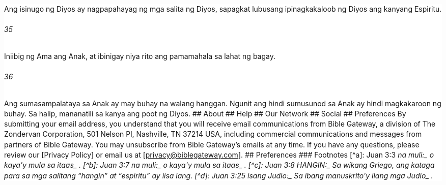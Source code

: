 



Ang isinugo ng Diyos ay nagpapahayag ng mga salita ng Diyos, sapagkat lubusang ipinagkakaloob ng Diyos ang kanyang Espiritu. 











###### 35 





Iniibig ng Ama ang Anak, at ibinigay niya rito ang pamamahala sa lahat ng bagay. 











###### 36 





Ang sumasampalataya sa Anak ay may buhay na walang hanggan. Ngunit ang hindi sumusunod sa Anak ay hindi magkakaroon ng buhay. Sa halip, mananatili sa kanya ang poot ng Diyos. ## About ## Help ## Our Network ## Social ## Preferences By submitting your email address, you understand that you will receive email communications from Bible Gateway, a division of The Zondervan Corporation, 501 Nelson Pl, Nashville, TN 37214 USA, including commercial communications and messages from partners of Bible Gateway. You may unsubscribe from Bible Gateway&rsquo;s emails at any time. If you have any questions, please review our [Privacy Policy] or email us at [privacy@biblegateway.com]. ## Preferences ### Footnotes [^a]: Juan 3:3 <i class="catch-word">na muli:_ o kaya'y <i class="catch-word">mula sa itaas_ . [^b]: Juan 3:7 <i class="catch-word">na muli:_ o kaya'y <i class="catch-word">mula sa itaas_ . [^c]: Juan 3:8 <i class="catch-word">HANGIN:_ Sa wikang Griego, ang kataga para sa mga salitang “hangin” at “espiritu” ay iisa lang. [^d]: Juan 3:25 <i class="catch-word">isang Judio:_ Sa ibang manuskrito'y <i class="catch-word">ilang mga Judio_ .
